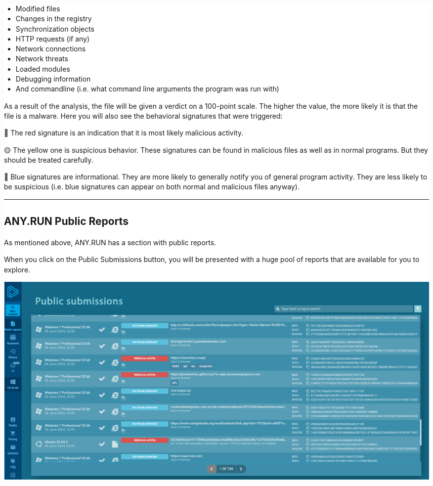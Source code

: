 - Modified files
- Changes in the registry
- Synchronization objects
- HTTP requests (if any)
- Network connections
- Network threats
- Loaded modules
- Debugging information
- And commandline (i.e. what command line arguments the program was run with)

As a result of the analysis, the file will be given a verdict on a 100-point scale. The higher the value, the more likely it is that the file is a malware. Here you will also see the behavioral signatures that were triggered:

🔴 The red signature is an indication that it is most likely malicious activity.

🟡 The yellow one is suspicious behavior. These signatures can be found in malicious files as well as in normal programs. But they should be treated carefully.

🔵 Blue signatures are informational. They are more likely to generally notify you of general program activity. They are less likely to be suspicious (i.e. blue signatures can appear on both normal and malicious files anyway).

---

## ANY.RUN Public Reports

As mentioned above, ANY.RUN has a section with public reports.

When you click on the Public Submissions button, you will be presented with a huge pool of reports that are available for you to explore.

![public section](./img/public_section.png)
